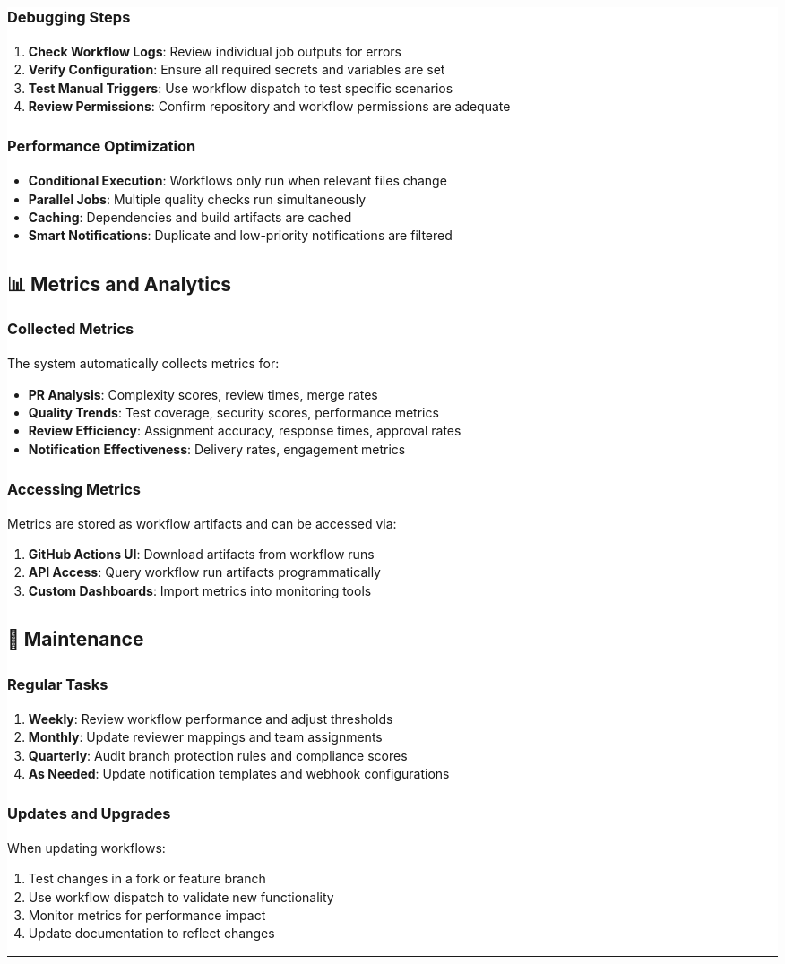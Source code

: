 ### Debugging Steps

1. **Check Workflow Logs**: Review individual job outputs for errors
2. **Verify Configuration**: Ensure all required secrets and variables are set
3. **Test Manual Triggers**: Use workflow dispatch to test specific scenarios
4. **Review Permissions**: Confirm repository and workflow permissions are adequate

### Performance Optimization

- **Conditional Execution**: Workflows only run when relevant files change
- **Parallel Jobs**: Multiple quality checks run simultaneously
- **Caching**: Dependencies and build artifacts are cached
- **Smart Notifications**: Duplicate and low-priority notifications are filtered

## 📊 Metrics and Analytics

### Collected Metrics

The system automatically collects metrics for:

- **PR Analysis**: Complexity scores, review times, merge rates
- **Quality Trends**: Test coverage, security scores, performance metrics
- **Review Efficiency**: Assignment accuracy, response times, approval rates
- **Notification Effectiveness**: Delivery rates, engagement metrics

### Accessing Metrics

Metrics are stored as workflow artifacts and can be accessed via:

1. **GitHub Actions UI**: Download artifacts from workflow runs
2. **API Access**: Query workflow run artifacts programmatically
3. **Custom Dashboards**: Import metrics into monitoring tools

## 🔄 Maintenance

### Regular Tasks

1. **Weekly**: Review workflow performance and adjust thresholds
2. **Monthly**: Update reviewer mappings and team assignments
3. **Quarterly**: Audit branch protection rules and compliance scores
4. **As Needed**: Update notification templates and webhook configurations

### Updates and Upgrades

When updating workflows:

1. Test changes in a fork or feature branch
2. Use workflow dispatch to validate new functionality
3. Monitor metrics for performance impact
4. Update documentation to reflect changes

---
